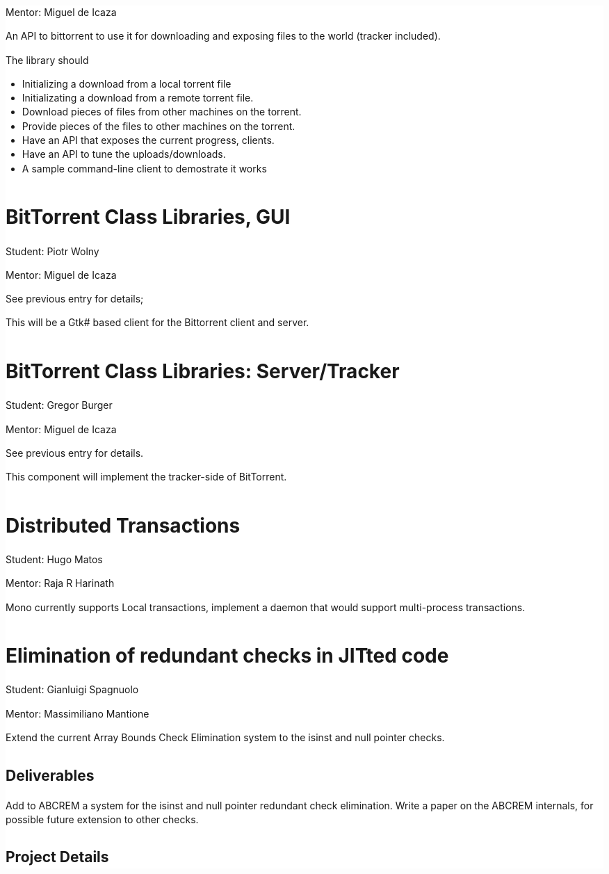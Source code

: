 Mentor: Miguel de Icaza

An API to bittorrent to use it for downloading and exposing files to the world (tracker included).

The library should

-   Initializing a download from a local torrent file
-   Initializating a download from a remote torrent file.
-   Download pieces of files from other machines on the torrent.
-   Provide pieces of the files to other machines on the torrent.
-   Have an API that exposes the current progress, clients.
-   Have an API to tune the uploads/downloads.
-   A sample command-line client to demostrate it works

BitTorrent Class Libraries, GUI
===============================

Student: Piotr Wolny

Mentor: Miguel de Icaza

See previous entry for details;

This will be a Gtk\# based client for the Bittorrent client and server.

BitTorrent Class Libraries: Server/Tracker
==========================================

Student: Gregor Burger

Mentor: Miguel de Icaza

See previous entry for details.

This component will implement the tracker-side of BitTorrent.

Distributed Transactions
========================

Student: Hugo Matos

Mentor: Raja R Harinath

Mono currently supports Local transactions, implement a daemon that would support multi-process transactions.

Elimination of redundant checks in JITted code
==============================================

Student: Gianluigi Spagnuolo

Mentor: Massimiliano Mantione

Extend the current Array Bounds Check Elimination system to the isinst and null pointer checks.

Deliverables
------------

Add to ABCREM a system for the isinst and null pointer redundant check elimination. Write a paper on the ABCREM internals, for possible future extension to other checks.

Project Details
---------------

